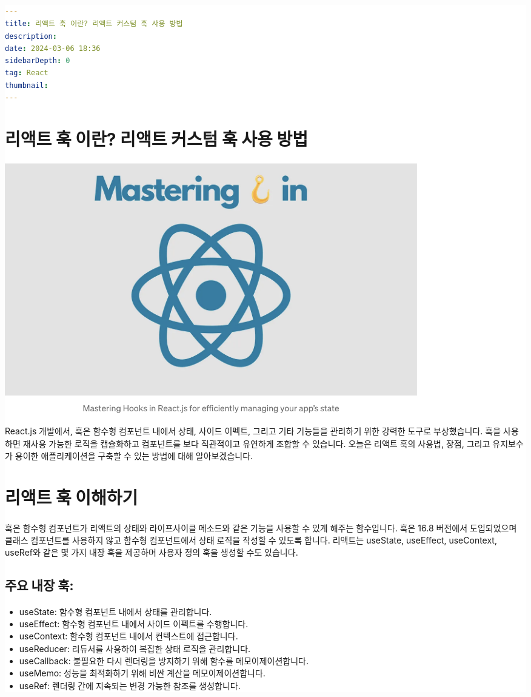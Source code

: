 ```yaml
---
title: 리액트 훅 이란? 리액트 커스텀 훅 사용 방법
description:
date: 2024-03-06 18:36
sidebarDepth: 0
tag: React
thumbnail:
---
```


# 리액트 훅 이란? 리액트 커스텀 훅 사용 방법

<img src="./img/Mastering-Hooks-in-React.js:-Enhancing-Functional-Components-with-Custom-Logic_0.png" />

React.js 개발에서, 훅은 함수형 컴포넌트 내에서 상태, 사이드 이펙트, 그리고 기타 기능들을 관리하기 위한 강력한 도구로 부상했습니다. 훅을 사용하면 재사용 가능한 로직을 캡슐화하고 컴포넌트를 보다 직관적이고 유연하게 조합할 수 있습니다.
오늘은 리액트 훅의 사용법, 장점, 그리고 유지보수가 용이한 애플리케이션을 구축할 수 있는 방법에 대해 알아보겠습니다.

# 리액트 훅 이해하기

훅은 함수형 컴포넌트가 리액트의 상태와 라이프사이클 메소드와 같은 기능을 사용할 수 있게 해주는 함수입니다.
훅은 16.8 버전에서 도입되었으며 클래스 컴포넌트를 사용하지 않고 함수형 컴포넌트에서 상태 로직을 작성할 수 있도록 합니다. 리액트는 useState, useEffect, useContext, useRef와 같은 몇 가지 내장 훅을 제공하며 사용자 정의 훅을 생성할 수도 있습니다.

## 주요 내장 훅:

- useState: 함수형 컴포넌트 내에서 상태를 관리합니다.
- useEffect: 함수형 컴포넌트 내에서 사이드 이펙트를 수행합니다.
- useContext: 함수형 컴포넌트 내에서 컨텍스트에 접근합니다.
- useReducer: 리듀서를 사용하여 복잡한 상태 로직을 관리합니다.
- useCallback: 불필요한 다시 렌더링을 방지하기 위해 함수를 메모이제이션합니다.
- useMemo: 성능을 최적화하기 위해 비싼 계산을 메모이제이션합니다.
- useRef: 렌더링 간에 지속되는 변경 가능한 참조를 생성합니다.
